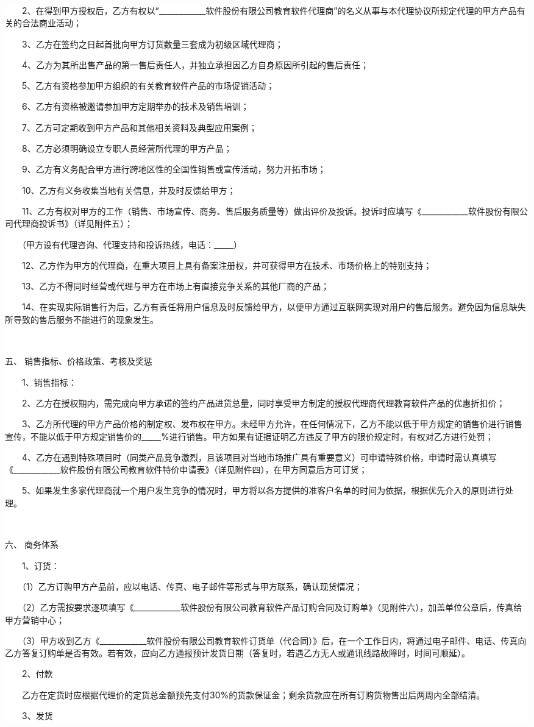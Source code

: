 　　2、在得到甲方授权后，乙方有权以“____________软件股份有限公司教育软件代理商”的名义从事与本代理协议所规定代理的甲方产品有关的合法商业活动；

　　3、乙方在签约之日起首批向甲方订货数量三套成为初级区域代理商；

　　4、乙方为其所出售产品的第一售后责任人，并独立承担因乙方自身原因所引起的售后责任；

　　5、乙方有资格参加甲方组织的有关教育软件产品的市场促销活动；

　　6、乙方有资格被邀请参加甲方定期举办的技术及销售培训；

　　7、乙方可定期收到甲方产品和其他相关资料及典型应用案例；

　　8、乙方必须明确设立专职人员经营所代理的甲方产品；

　　9、乙方有义务配合甲方进行跨地区性的全国性销售或宣传活动，努力开拓市场；

　　10、乙方有义务收集当地有关信息，并及时反馈给甲方；

　　11、乙方有权对甲方的工作（销售、市场宣传、商务、售后服务质量等）做出评价及投诉。投诉时应填写《____________软件股份有限公司代理商投诉书》（详见附件五）；

　　（甲方设有代理咨询、代理支持和投诉热线，电话：_____）

　　12、乙方作为甲方的代理商，在重大项目上具有备案注册权，并可获得甲方在技术、市场价格上的特别支持；

　　13、乙方不得同时经营或代理与甲方在市场上有直接竞争关系的其他厂商的产品；

　　14、在实现实际销售行为后，乙方有责任将用户信息及时反馈给甲方，以便甲方通过互联网实现对用户的售后服务。避免因为信息缺失所导致的售后服务不能进行的现象发生。

　　

五、
销售指标、价格政策、考核及奖惩

　　1、销售指标：

　　2、乙方在授权期内，需完成向甲方承诺的签约产品进货总量，同时享受甲方制定的授权代理商代理教育软件产品的优惠折扣价；

　　3、乙方所代理的甲方产品价格的制定权、发布权在甲方。未经甲方允许，在任何情况下，乙方不能以低于甲方规定的销售价进行销售宣传，不能以低于甲方规定销售价的_____%进行销售。甲方如果有证据证明乙方违反了甲方的限价规定时，有权对乙方进行处罚；

　　4、乙方在遇到特殊项目时（同类产品竞争激烈，且该项目对当地市场推广具有重要意义）可申请特殊价格，申请时需认真填写《____________软件股份有限公司教育软件特价申请表》（详见附件四），在甲方同意后方可订货；

　　5、如果发生多家代理商就一个用户发生竞争的情况时，甲方将以各方提供的准客户名单的时间为依据，根据优先介入的原则进行处理。

　　

六、
商务体系

　　1、订货：

　　（1）乙方订购甲方产品前，应以电话、传真、电子邮件等形式与甲方联系，确认现货情况；

　　（2）乙方需按要求逐项填写《____________软件股份有限公司教育软件产品订购合同及订购单》（见附件六），加盖单位公章后，传真给甲方营销中心；

　　（3）甲方收到乙方《____________软件股份有限公司教育软件订货单（代合同）》后，在一个工作日内，将通过电子邮件、电话、传真向乙方答复订购单是否有效。若有效，应向乙方通报预计发货日期（答复时，若遇乙方无人或通讯线路故障时，时间可顺延）。

　　2、付款

　　乙方在定货时应根据代理价的定货总金额预先支付30%的货款保证金；剩余货款应在所有订购货物售出后两周内全部结清。

　　3、发货
